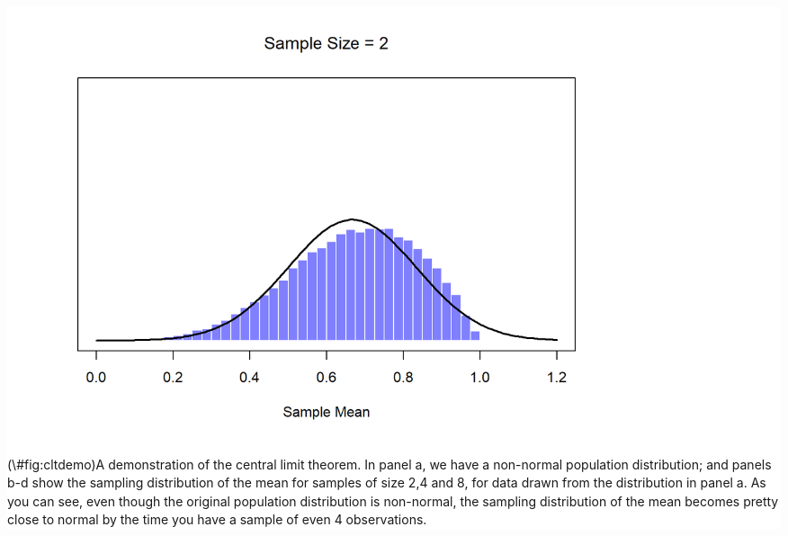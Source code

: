 <img src="04.10-estimation_files/figure-html/cltdemo-2.png" alt="A demonstration of the central limit theorem. In panel a, we have a non-normal population distribution; and panels b-d show the sampling distribution of the mean for samples of size 2,4 and 8, for data drawn from the distribution in panel a. As you can see, even though the original population distribution is non-normal, the sampling distribution of the mean becomes pretty close to normal by the time you have a sample of even 4 observations. " width="672" />
<p class="caption">(\#fig:cltdemo)A demonstration of the central limit theorem. In panel a, we have a non-normal population distribution; and panels b-d show the sampling distribution of the mean for samples of size 2,4 and 8, for data drawn from the distribution in panel a. As you can see, even though the original population distribution is non-normal, the sampling distribution of the mean becomes pretty close to normal by the time you have a sample of even 4 observations. </p>
</div><div class="figure">
